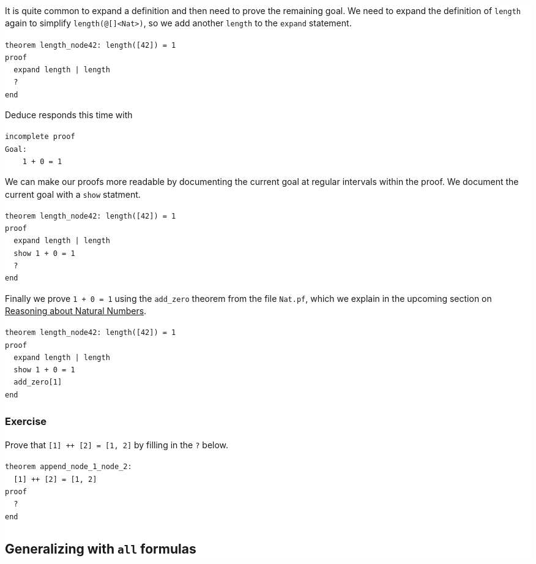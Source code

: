It is quite common to expand a definition and then need to prove the
remaining goal. We need to expand the definition of `length` again to
simplify `length(@[]<Nat>)`, so we add another `length` to the `expand`
statement.

    theorem length_node42: length([42]) = 1
    proof
      expand length | length
      ?
    end

Deduce responds this time with

    incomplete proof
    Goal:
        1 + 0 = 1

We can make our proofs more readable by documenting the current goal at regular
intervals within the proof. We document the current goal with a `show` statment.

    theorem length_node42: length([42]) = 1
    proof
      expand length | length
      show 1 + 0 = 1
      ?
    end

Finally we prove `1 + 0 = 1` using the `add_zero` theorem from the
file `Nat.pf`, which we explain in the upcoming section on [Reasoning
about Natural Numbers](#reasoning-about-natural-numbers).


```{.deduce^#length_node42}
theorem length_node42: length([42]) = 1
proof
  expand length | length
  show 1 + 0 = 1
  add_zero[1]
end
```


### Exercise

Prove that `[1] ++ [2] = [1, 2]`
by filling in the `?` below.


```{.deduce^#append_node_1_node_2}
theorem append_node_1_node_2:
  [1] ++ [2] = [1, 2]
proof
  ?
end
```

## Generalizing with `all` formulas
